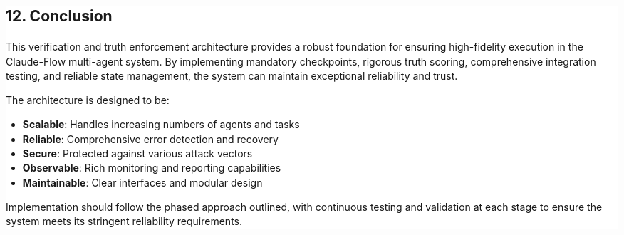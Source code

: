 ## 12. Conclusion

This verification and truth enforcement architecture provides a robust foundation for ensuring high-fidelity execution in the Claude-Flow multi-agent system. By implementing mandatory checkpoints, rigorous truth scoring, comprehensive integration testing, and reliable state management, the system can maintain exceptional reliability and trust.

The architecture is designed to be:
- **Scalable**: Handles increasing numbers of agents and tasks
- **Reliable**: Comprehensive error detection and recovery
- **Secure**: Protected against various attack vectors
- **Observable**: Rich monitoring and reporting capabilities
- **Maintainable**: Clear interfaces and modular design

Implementation should follow the phased approach outlined, with continuous testing and validation at each stage to ensure the system meets its stringent reliability requirements.